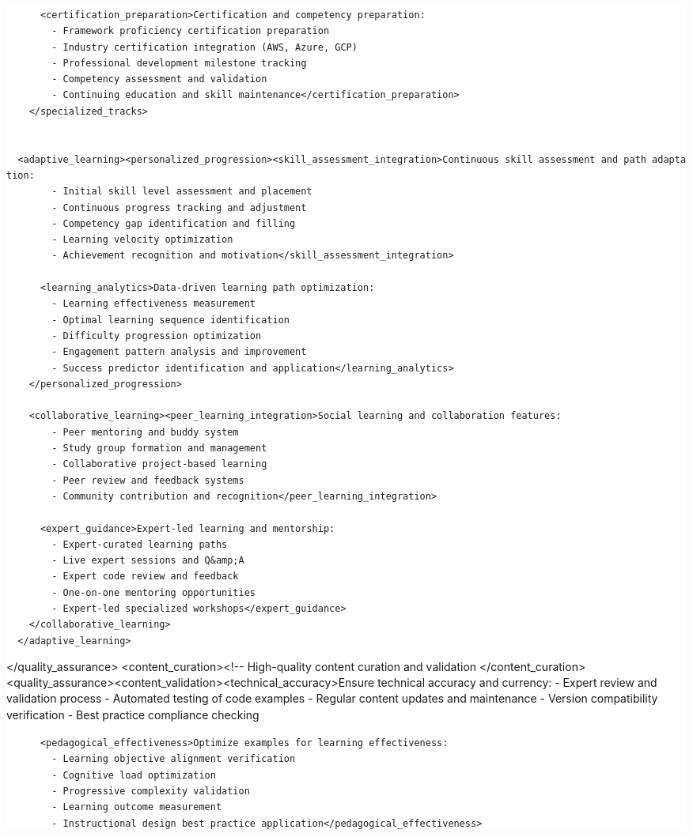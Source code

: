           <certification_preparation>Certification and competency preparation:
            - Framework proficiency certification preparation
            - Industry certification integration (AWS, Azure, GCP)
            - Professional development milestone tracking
            - Competency assessment and validation
            - Continuing education and skill maintenance</certification_preparation>
        </specialized_tracks>
      
      
      <adaptive_learning><personalized_progression><skill_assessment_integration>Continuous skill assessment and path adaptation:
            - Initial skill level assessment and placement
            - Continuous progress tracking and adjustment
            - Competency gap identification and filling
            - Learning velocity optimization
            - Achievement recognition and motivation</skill_assessment_integration>
          
          <learning_analytics>Data-driven learning path optimization:
            - Learning effectiveness measurement
            - Optimal learning sequence identification
            - Difficulty progression optimization
            - Engagement pattern analysis and improvement
            - Success predictor identification and application</learning_analytics>
        </personalized_progression>
        
        <collaborative_learning><peer_learning_integration>Social learning and collaboration features:
            - Peer mentoring and buddy system
            - Study group formation and management
            - Collaborative project-based learning
            - Peer review and feedback systems
            - Community contribution and recognition</peer_learning_integration>
          
          <expert_guidance>Expert-led learning and mentorship:
            - Expert-curated learning paths
            - Live expert sessions and Q&amp;A
            - Expert code review and feedback
            - One-on-one mentoring opportunities
            - Expert-led specialized workshops</expert_guidance>
        </collaborative_learning>
      </adaptive_learning>
    
    
</quality_assurance>    <content_curation>&lt;!-- High-quality content curation and validation </content_curation><quality_assurance><content_validation><technical_accuracy>Ensure technical accuracy and currency:
            - Expert review and validation process
            - Automated testing of code examples
            - Regular content updates and maintenance
            - Version compatibility verification
            - Best practice compliance checking
          
          <pedagogical_effectiveness>Optimize examples for learning effectiveness:
            - Learning objective alignment verification
            - Cognitive load optimization
            - Progressive complexity validation
            - Learning outcome measurement
            - Instructional design best practice application</pedagogical_effectiveness>
        